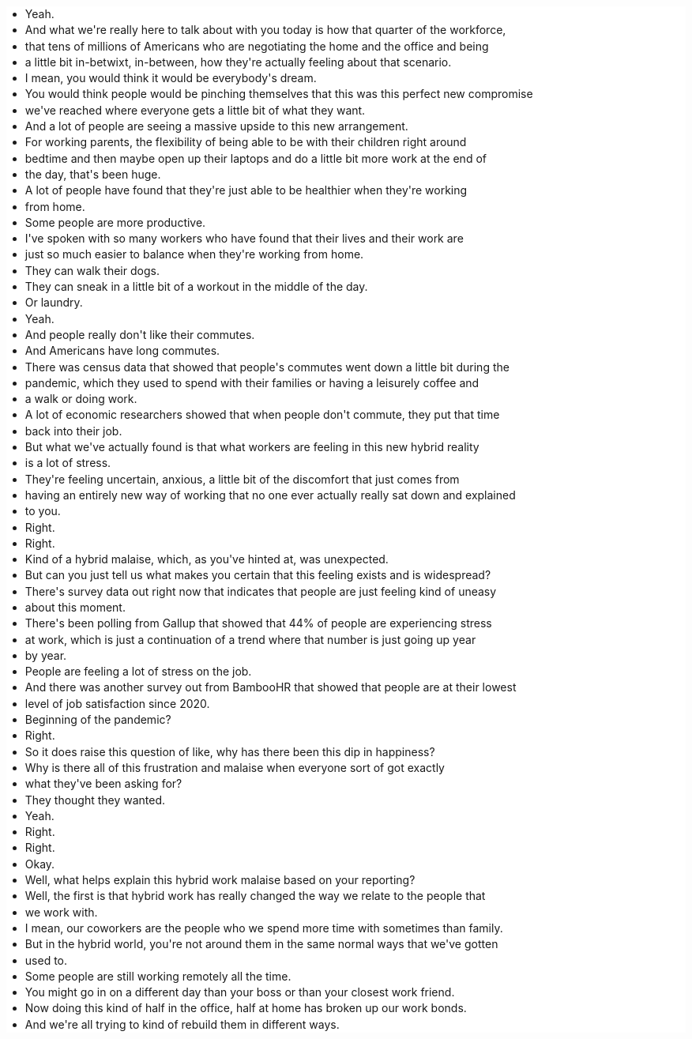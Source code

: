 *  Yeah.
*  And what we're really here to talk about with you today is how that quarter of the workforce,
*  that tens of millions of Americans who are negotiating the home and the office and being
*  a little bit in-betwixt, in-between, how they're actually feeling about that scenario.
*  I mean, you would think it would be everybody's dream.
*  You would think people would be pinching themselves that this was this perfect new compromise
*  we've reached where everyone gets a little bit of what they want.
*  And a lot of people are seeing a massive upside to this new arrangement.
*  For working parents, the flexibility of being able to be with their children right around
*  bedtime and then maybe open up their laptops and do a little bit more work at the end of
*  the day, that's been huge.
*  A lot of people have found that they're just able to be healthier when they're working
*  from home.
*  Some people are more productive.
*  I've spoken with so many workers who have found that their lives and their work are
*  just so much easier to balance when they're working from home.
*  They can walk their dogs.
*  They can sneak in a little bit of a workout in the middle of the day.
*  Or laundry.
*  Yeah.
*  And people really don't like their commutes.
*  And Americans have long commutes.
*  There was census data that showed that people's commutes went down a little bit during the
*  pandemic, which they used to spend with their families or having a leisurely coffee and
*  a walk or doing work.
*  A lot of economic researchers showed that when people don't commute, they put that time
*  back into their job.
*  But what we've actually found is that what workers are feeling in this new hybrid reality
*  is a lot of stress.
*  They're feeling uncertain, anxious, a little bit of the discomfort that just comes from
*  having an entirely new way of working that no one ever actually really sat down and explained
*  to you.
*  Right.
*  Right.
*  Kind of a hybrid malaise, which, as you've hinted at, was unexpected.
*  But can you just tell us what makes you certain that this feeling exists and is widespread?
*  There's survey data out right now that indicates that people are just feeling kind of uneasy
*  about this moment.
*  There's been polling from Gallup that showed that 44% of people are experiencing stress
*  at work, which is just a continuation of a trend where that number is just going up year
*  by year.
*  People are feeling a lot of stress on the job.
*  And there was another survey out from BambooHR that showed that people are at their lowest
*  level of job satisfaction since 2020.
*  Beginning of the pandemic?
*  Right.
*  So it does raise this question of like, why has there been this dip in happiness?
*  Why is there all of this frustration and malaise when everyone sort of got exactly
*  what they've been asking for?
*  They thought they wanted.
*  Yeah.
*  Right.
*  Right.
*  Okay.
*  Well, what helps explain this hybrid work malaise based on your reporting?
*  Well, the first is that hybrid work has really changed the way we relate to the people that
*  we work with.
*  I mean, our coworkers are the people who we spend more time with sometimes than family.
*  But in the hybrid world, you're not around them in the same normal ways that we've gotten
*  used to.
*  Some people are still working remotely all the time.
*  You might go in on a different day than your boss or than your closest work friend.
*  Now doing this kind of half in the office, half at home has broken up our work bonds.
*  And we're all trying to kind of rebuild them in different ways.
